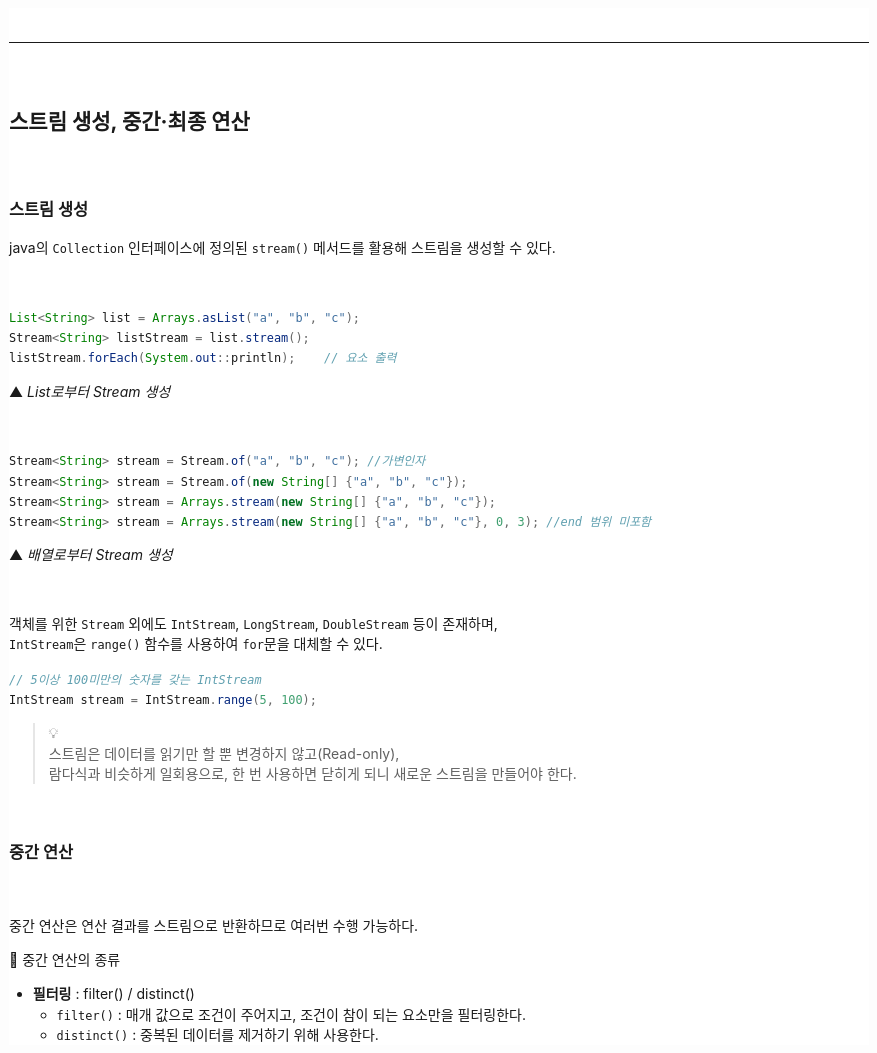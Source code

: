 <br>

***

<br>

## 스트림 생성, 중간·최종 연산

<br>

### 스트림 생성

java의 ```Collection``` 인터페이스에 정의된 ```stream()``` 메서드를 활용해 스트림을 생성할 수 있다.

<br>

```java
List<String> list = Arrays.asList("a", "b", "c");
Stream<String> listStream = list.stream();
listStream.forEach(System.out::println);    // 요소 출력
```
▲ _List로부터 Stream 생성_

<br>

```java
Stream<String> stream = Stream.of("a", "b", "c"); //가변인자
Stream<String> stream = Stream.of(new String[] {"a", "b", "c"});
Stream<String> stream = Arrays.stream(new String[] {"a", "b", "c"});
Stream<String> stream = Arrays.stream(new String[] {"a", "b", "c"}, 0, 3); //end 범위 미포함
```
▲ _배열로부터 Stream 생성_

<br>

객체를 위한 ```Stream``` 외에도 ```IntStream```, ```LongStream```, ```DoubleStream``` 등이 존재하며,  
```IntStream```은 ```range()``` 함수를 사용하여 ```for```문을 대체할 수 있다.

```java
// 5이상 100미만의 숫자를 갖는 IntStream
IntStream stream = IntStream.range(5, 100);
```

> 💡   
> 스트림은 데이터를 읽기만 할 뿐 변경하지 않고(Read-only),  
> 람다식과 비슷하게 일회용으로, 한 번 사용하면 닫히게 되니 새로운 스트림을 만들어야 한다.

<br>

### 중간 연산

<br>

중간 연산은 연산 결과를 스트림으로 반환하므로 여러번 수행 가능하다.

🔸 중간 연산의 종류

- **필터링** : filter() / distinct()  
  - ```filter()``` : 매개 값으로 조건이 주어지고, 조건이 참이 되는 요소만을 필터링한다.  
  - ```distinct()``` : 중복된 데이터를 제거하기 위해 사용한다.
  